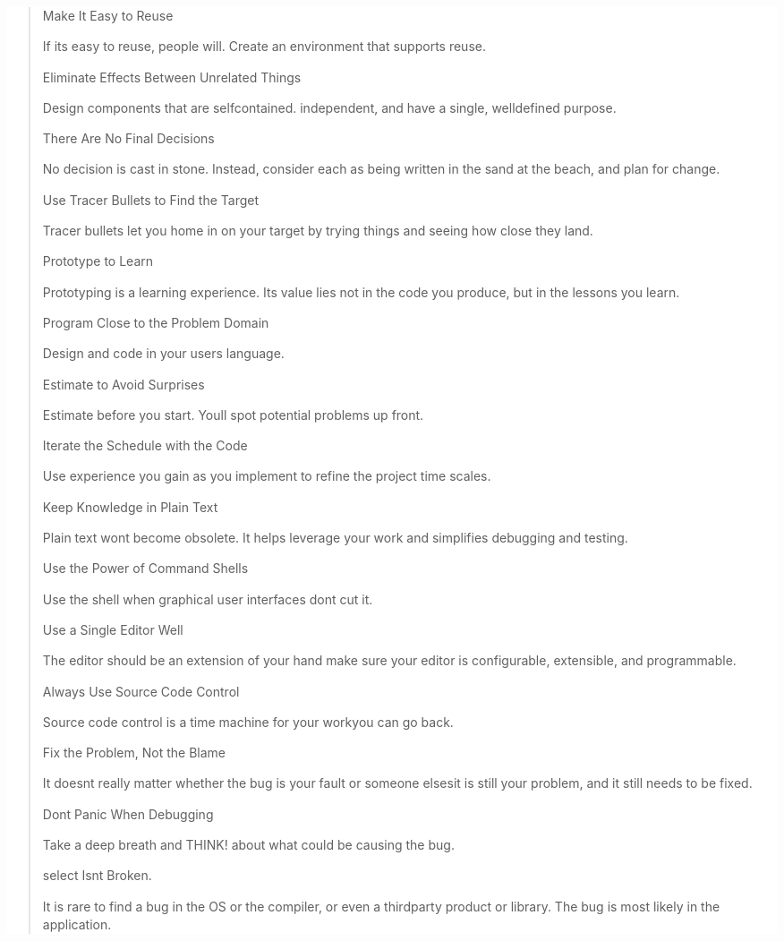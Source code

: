 >Make It Easy to Reuse
>
>If its easy to reuse, people will. Create an environment that supports reuse.
>
>Eliminate Effects Between Unrelated Things
>
>Design components that are selfcontained. independent, and have a single, welldefined purpose.
>
>There Are No Final Decisions
>
>No decision is cast in stone. Instead, consider each as being written in the sand at the beach, and plan for change.
>
>Use Tracer Bullets to Find the Target
>
>Tracer bullets let you home in on your target by trying things and seeing how close they land.
>
>Prototype to Learn
>
>Prototyping is a learning experience. Its value lies not in the code you produce, but in the lessons you learn.
>
>Program Close to the Problem Domain
>
>Design and code in your users language.
>
>Estimate to Avoid Surprises
>
>Estimate before you start. Youll spot potential problems up front.
>
>Iterate the Schedule with the Code
>
>Use experience you gain as you implement to refine the project time scales.
>
>Keep Knowledge in Plain Text
>
>Plain text wont become obsolete. It helps leverage your work and simplifies debugging and testing.
>
>Use the Power of Command Shells
>
>Use the shell when graphical user interfaces dont cut it.
>
>Use a Single Editor Well
>
>The editor should be an extension of your hand make sure your editor is configurable, extensible, and programmable.
>
>Always Use Source Code Control
>
>Source code control is a time machine for your workyou can go back.
>
>Fix the Problem, Not the Blame
>
>It doesnt really matter whether the bug is your fault or someone elsesit is still your problem, and it still needs to be fixed.
>
>Dont Panic When Debugging
>
>Take a deep breath and THINK! about what could be causing the bug.
>
>select Isnt Broken.
>
>It is rare to find a bug in the OS or the compiler, or even a thirdparty product or library. The bug is most likely in the application.